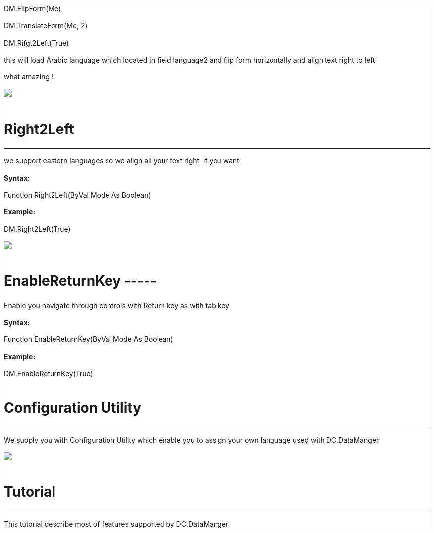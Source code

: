 DM.FlipForm(Me)

DM.TranslateForm(Me, 2)

DM.Rifgt2Left(True)

this will load Arabic language which located in field language2 and flip form horizontally and align text right to left

what amazing !

![](images/Aspose.Words.fb769b29-ee01-46e2-9d7b-c0f6031e42e7.006.png)


# **Right2Left**
-----
we support eastern languages so we align all your text right  if you want

**Syntax:**

Function Right2Left(ByVal Mode As Boolean)

**Example:**

DM.Right2Left(True)

![](images/Aspose.Words.fb769b29-ee01-46e2-9d7b-c0f6031e42e7.007.png)




# **EnableReturnKey -----**
Enable you navigate through controls with Return key as with tab key

**Syntax:**

Function EnableReturnKey(ByVal Mode As Boolean)

**Example:**

DM.EnableReturnKey(True)
# **Configuration Utility**
-----
We supply you with Configuration Utility which enable you to assign your own language used with DC.DataManger 

![](images/Aspose.Words.fb769b29-ee01-46e2-9d7b-c0f6031e42e7.008.png)




# Tutorial
-----
This tutorial describe most of features supported by DC.DataManger
